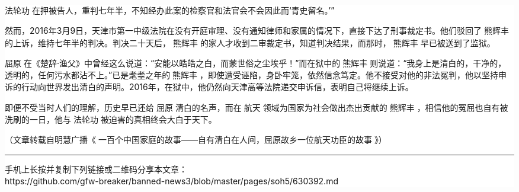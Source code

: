   法轮功
  </ok>
  在押被告人，重判七年半，不知经办此案的检察官和法官会不会因此而‘青史留名。’”
 </p>
 <p>
  然而，2016年3月9日，天津市第一中级法院在没有开庭审理、没有通知律师和家属的情况下，直接下达了刑事裁定书。他们驳回了
  <ok href="/term/751214">
   熊辉丰
  </ok>
  的上诉，维持七年半的判决。判决二十天后，
  <ok href="/term/751214">
   熊辉丰
  </ok>
  的家人才收到二审裁定书，知道判决结果，而那时，
  <ok href="/term/751214">
   熊辉丰
  </ok>
  早已被送到了监狱。
 </p>
 <p>
  <ok href="/term/5592">
   屈原
  </ok>
  在《楚辞·渔父》中曾经这么说道：“安能以皓皓之白，而蒙世俗之尘埃乎！”而在狱中的
  <ok href="/term/751214">
   熊辉丰
  </ok>
  则说道：“我身上是清白的，干净的，透明的，任何污水都沾不上。”已是耄耋之年的
  <ok href="/term/751214">
   熊辉丰
  </ok>
  ，即使遭受诬陷，身卧牢笼，依然信念笃定。他不接受对他的非法冤判，他以坚持申诉的行动向世界发出清白的声明。2016年，在狱中，他仍然向天津高等法院递交申诉信，表明自己将继续上诉。
 </p>
 <p>
  即便不受当时人们的理解，历史早已还给
  <ok href="/term/5592">
   屈原
  </ok>
  清白的名声，而在
  <ok href="/term/13987">
   航天
  </ok>
  领域为国家为社会做出杰出贡献的
  <ok href="/term/751214">
   熊辉丰
  </ok>
  ，相信他的冤屈也自有被洗刷的一日，他与
  <ok href="/term/968">
   法轮功
  </ok>
  被迫害的真相终会大白于天下。
 </p>
 <p>
  （文章转载自明慧广播《
  <ok href="https://www.mhradio.org/showprogram/11613.html">
   一百个中国家庭的故事——自有清白在人间，屈原故乡一位航天功臣的故事
  </ok>
  》）
 </p>
</div>
</div>
<hr/>
手机上长按并复制下列链接或二维码分享本文章：<br/>
https://github.com/gfw-breaker/banned-news3/blob/master/pages/soh5/630392.md <br/>